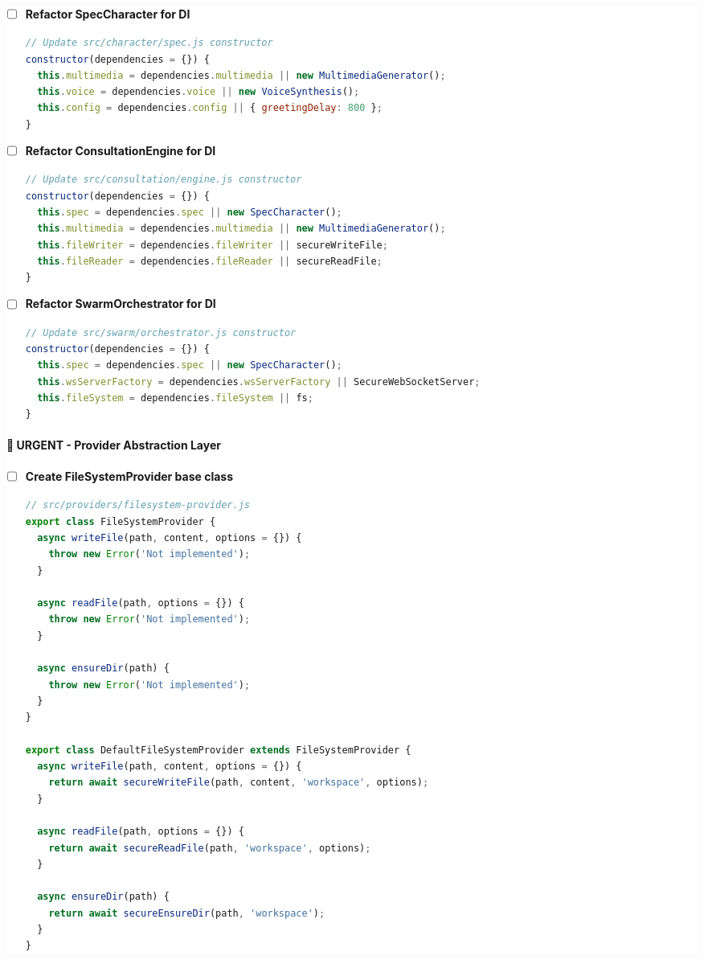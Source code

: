 - [ ] **Refactor SpecCharacter for DI**
  ```javascript
  // Update src/character/spec.js constructor
  constructor(dependencies = {}) {
    this.multimedia = dependencies.multimedia || new MultimediaGenerator();
    this.voice = dependencies.voice || new VoiceSynthesis();
    this.config = dependencies.config || { greetingDelay: 800 };
  }
  ```

- [ ] **Refactor ConsultationEngine for DI**
  ```javascript
  // Update src/consultation/engine.js constructor
  constructor(dependencies = {}) {
    this.spec = dependencies.spec || new SpecCharacter();
    this.multimedia = dependencies.multimedia || new MultimediaGenerator();
    this.fileWriter = dependencies.fileWriter || secureWriteFile;
    this.fileReader = dependencies.fileReader || secureReadFile;
  }
  ```

- [ ] **Refactor SwarmOrchestrator for DI**
  ```javascript
  // Update src/swarm/orchestrator.js constructor
  constructor(dependencies = {}) {
    this.spec = dependencies.spec || new SpecCharacter();
    this.wsServerFactory = dependencies.wsServerFactory || SecureWebSocketServer;
    this.fileSystem = dependencies.fileSystem || fs;
  }
  ```

#### 🔴 URGENT - Provider Abstraction Layer
- [ ] **Create FileSystemProvider base class**
  ```javascript
  // src/providers/filesystem-provider.js
  export class FileSystemProvider {
    async writeFile(path, content, options = {}) {
      throw new Error('Not implemented');
    }

    async readFile(path, options = {}) {
      throw new Error('Not implemented');
    }

    async ensureDir(path) {
      throw new Error('Not implemented');
    }
  }

  export class DefaultFileSystemProvider extends FileSystemProvider {
    async writeFile(path, content, options = {}) {
      return await secureWriteFile(path, content, 'workspace', options);
    }

    async readFile(path, options = {}) {
      return await secureReadFile(path, 'workspace', options);
    }

    async ensureDir(path) {
      return await secureEnsureDir(path, 'workspace');
    }
  }
  ```
